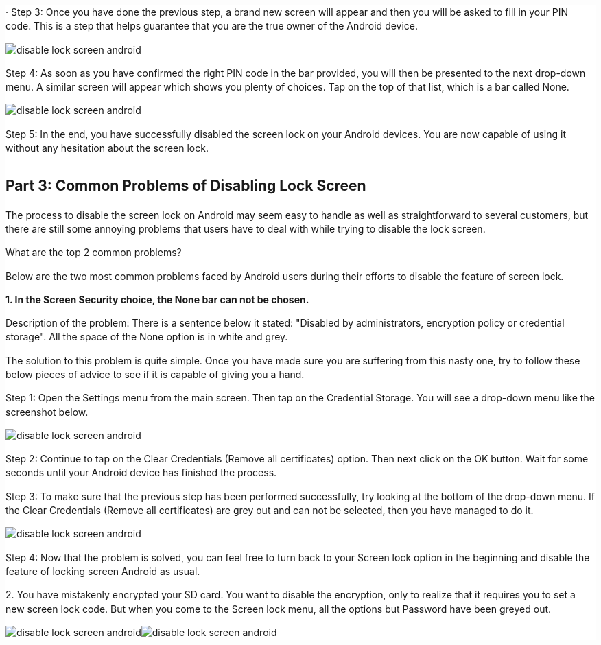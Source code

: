 · Step 3: Once you have done the previous step, a brand new screen will appear and then you will be asked to fill in your PIN code. This is a step that helps guarantee that you are the true owner of the Android device.

![disable lock screen android](https://images.wondershare.com/drfone/others/14555322112292.jpg)

Step 4: As soon as you have confirmed the right PIN code in the bar provided, you will then be presented to the next drop-down menu. A similar screen will appear which shows you plenty of choices. Tap on the top of that list, which is a bar called None.

![disable lock screen android](https://images.wondershare.com/drfone/others/14555322276060.jpg)

Step 5: In the end, you have successfully disabled the screen lock on your Android devices. You are now capable of using it without any hesitation about the screen lock.

## Part 3: Common Problems of Disabling Lock Screen

The process to disable the screen lock on Android may seem easy to handle as well as straightforward to several customers, but there are still some annoying problems that users have to deal with while trying to disable the lock screen.

What are the top 2 common problems?

Below are the two most common problems faced by Android users during their efforts to disable the feature of screen lock.

**1\. In the Screen Security choice, the None bar can not be chosen.**

Description of the problem: There is a sentence below it stated: "Disabled by administrators, encryption policy or credential storage". All the space of the None option is in white and grey.

The solution to this problem is quite simple. Once you have made sure you are suffering from this nasty one, try to follow these below pieces of advice to see if it is capable of giving you a hand.

Step 1: Open the Settings menu from the main screen. Then tap on the Credential Storage. You will see a drop-down menu like the screenshot below.

![disable lock screen android](https://images.wondershare.com/drfone/others/14556834486843.jpg)

Step 2: Continue to tap on the Clear Credentials (Remove all certificates) option. Then next click on the OK button. Wait for some seconds until your Android device has finished the process.

Step 3: To make sure that the previous step has been performed successfully, try looking at the bottom of the drop-down menu. If the Clear Credentials (Remove all certificates) are grey out and can not be selected, then you have managed to do it.

![disable lock screen android](https://images.wondershare.com/drfone/others/14556833184389.jpg)

Step 4: Now that the problem is solved, you can feel free to turn back to your Screen lock option in the beginning and disable the feature of locking screen Android as usual.

2\. You have mistakenly encrypted your SD card. You want to disable the encryption, only to realize that it requires you to set a new screen lock code. But when you come to the Screen lock menu, all the options but Password have been greyed out.

![disable lock screen android](https://images.wondershare.com/drfone/others/14555323367933.jpg)![disable lock screen android](https://images.wondershare.com/drfone/others/14555323405268.jpg)
